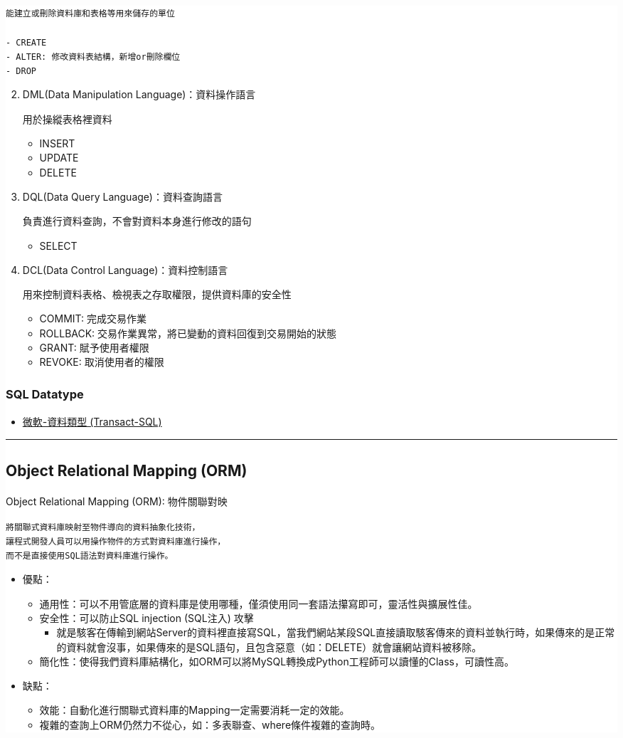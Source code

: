     能建立或刪除資料庫和表格等用來儲存的單位

    - CREATE
    - ALTER: 修改資料表結構，新增or刪除欄位
    - DROP

2. DML(Data Manipulation Language)：資料操作語言

    用於操縱表格裡資料

    - INSERT
    - UPDATE
    - DELETE

3. DQL(Data Query Language)：資料查詢語言

    負責進行資料查詢，不會對資料本身進行修改的語句

    - SELECT

4. DCL(Data Control Language)：資料控制語言

    用來控制資料表格、檢視表之存取權限，提供資料庫的安全性

    - COMMIT: 完成交易作業
    - ROLLBACK: 交易作業異常，將已變動的資料回復到交易開始的狀態
    - GRANT: 賦予使用者權限
    - REVOKE: 取消使用者的權限

### SQL Datatype

- [微軟-資料類型 (Transact-SQL)](https://docs.microsoft.com/zh-tw/sql/t-sql/data-types/data-types-transact-sql?view=sql-server-ver15)

---

## Object Relational Mapping (ORM)

Object Relational Mapping (ORM): 物件關聯對映


    將關聯式資料庫映射至物件導向的資料抽象化技術，
    讓程式開發人員可以用操作物件的方式對資料庫進行操作，
    而不是直接使用SQL語法對資料庫進行操作。

- 優點：
  - 通用性：可以不用管底層的資料庫是使用哪種，僅須使用同一套語法攥寫即可，靈活性與擴展性佳。
  - 安全性：可以防止SQL injection (SQL注入) 攻擊
    - 就是駭客在傳輸到網站Server的資料裡直接寫SQL，當我們網站某段SQL直接讀取駭客傳來的資料並執行時，如果傳來的是正常的資料就會沒事，如果傳來的是SQL語句，且包含惡意（如：DELETE）就會讓網站資料被移除。
  - 簡化性：使得我們資料庫結構化，如ORM可以將MySQL轉換成Python工程師可以讀懂的Class，可讀性高。

- 缺點：
  - 效能：自動化進行關聯式資料庫的Mapping一定需要消耗一定的效能。
  - 複雜的查詢上ORM仍然力不從心，如：多表聯查、where條件複雜的查詢時。

